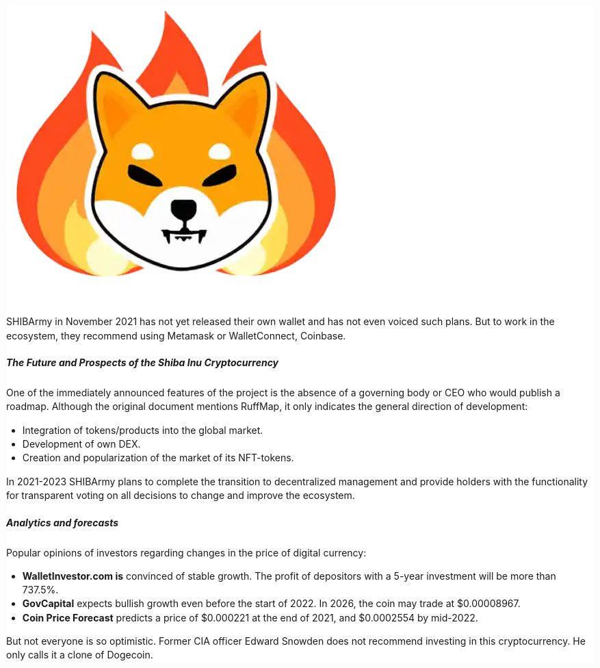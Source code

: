 <img src="/assets/img/posts-img/shib/shib-price.webp" alt="shiba army" width="512" height="433" loading="lazy">
<p>SHIBArmy in November 2021 has not yet released their own wallet and has not even voiced such plans.&nbsp;But to work in the ecosystem, they recommend using Metamask or WalletConnect, Coinbase.</p>
<h5>The Future and Prospects of the Shiba Inu Cryptocurrency</h5>
<p>One of the immediately announced features of the project is the absence of a governing body or CEO who would publish a roadmap.&nbsp;Although the original document mentions RuffMap, it only indicates the general direction of development:</p>
<ul>
<li>Integration of tokens/products into the global market.</li>
<li>Development of own DEX.</li>
<li>Creation and popularization of the market of its NFT-tokens.</li>
</ul>
<p>In 2021-2023&nbsp;SHIBArmy plans to complete the transition to decentralized management and provide holders with the functionality for transparent voting on all decisions to change and improve the ecosystem.</p>
<h5>Analytics and forecasts</h5>
<p>Popular opinions of investors regarding changes in the price of digital currency:</p>
<ul>
<li><strong>WalletInvestor.com is</strong>&nbsp;convinced of stable growth.&nbsp;The profit of depositors with a 5-year investment will be more than 737.5%.</li>
<li><strong>GovCapital</strong>&nbsp;expects bullish growth even before the start of 2022. In 2026, the coin may trade at $0.00008967.</li>
<li><strong>Coin Price Forecast</strong>&nbsp;predicts a price of $0.000221 at the end of 2021, and $0.0002554 by mid-2022.</li>
</ul>
<p>But not everyone is so optimistic.&nbsp;Former CIA officer Edward Snowden does not recommend investing in this cryptocurrency.&nbsp;He only calls it a clone of Dogecoin.</p>

